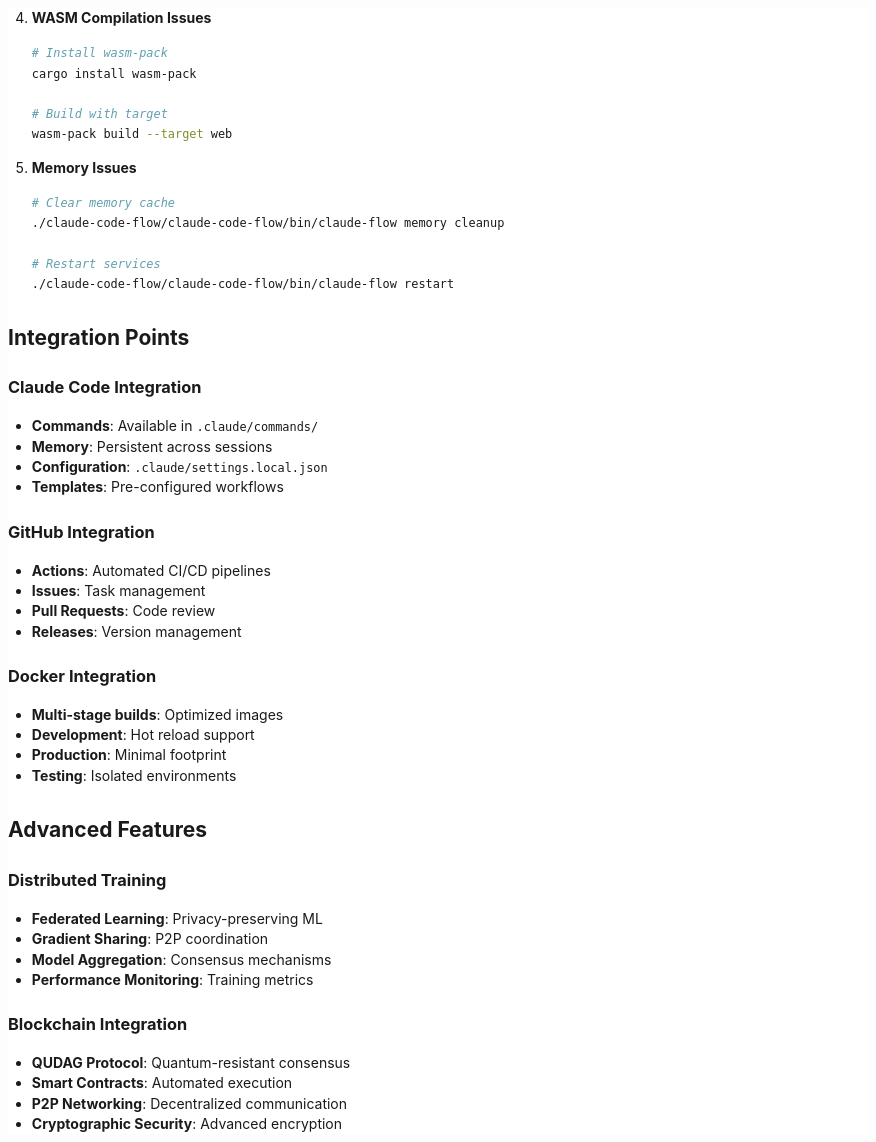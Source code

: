 4. **WASM Compilation Issues**
   ```bash
   # Install wasm-pack
   cargo install wasm-pack
   
   # Build with target
   wasm-pack build --target web
   ```

5. **Memory Issues**
   ```bash
   # Clear memory cache
   ./claude-code-flow/claude-code-flow/bin/claude-flow memory cleanup
   
   # Restart services
   ./claude-code-flow/claude-code-flow/bin/claude-flow restart
   ```

## Integration Points

### Claude Code Integration
- **Commands**: Available in `.claude/commands/`
- **Memory**: Persistent across sessions
- **Configuration**: `.claude/settings.local.json`
- **Templates**: Pre-configured workflows

### GitHub Integration
- **Actions**: Automated CI/CD pipelines
- **Issues**: Task management
- **Pull Requests**: Code review
- **Releases**: Version management

### Docker Integration
- **Multi-stage builds**: Optimized images
- **Development**: Hot reload support
- **Production**: Minimal footprint
- **Testing**: Isolated environments

## Advanced Features

### Distributed Training
- **Federated Learning**: Privacy-preserving ML
- **Gradient Sharing**: P2P coordination
- **Model Aggregation**: Consensus mechanisms
- **Performance Monitoring**: Training metrics

### Blockchain Integration
- **QUDAG Protocol**: Quantum-resistant consensus
- **Smart Contracts**: Automated execution
- **P2P Networking**: Decentralized communication
- **Cryptographic Security**: Advanced encryption
